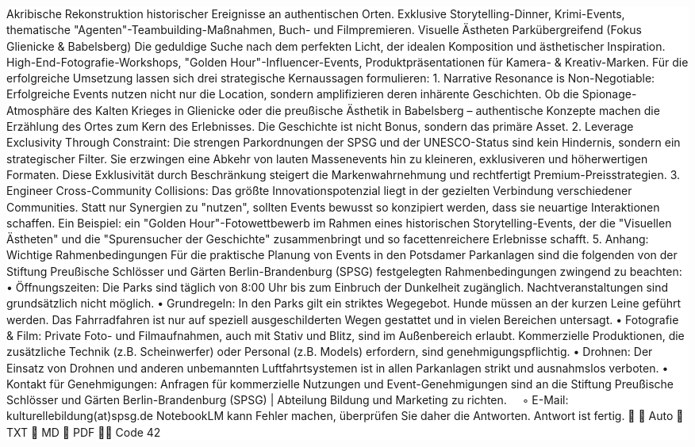 Akribische Rekonstruktion historischer Ereignisse an authentischen Orten. Exklusive Storytelling-Dinner, Krimi-Events, thematische "Agenten"-Teambuilding-Maßnahmen, Buch- und Filmpremieren. Visuelle Ästheten Parkübergreifend (Fokus Glienicke & Babelsberg) Die geduldige Suche nach dem perfekten Licht, der idealen Komposition und ästhetischer Inspiration. High-End-Fotografie-Workshops, "Golden Hour"-Influencer-Events, Produktpräsentationen für Kamera- & Kreativ-Marken. Für die erfolgreiche Umsetzung lassen sich drei strategische Kernaussagen formulieren: 1. Narrative Resonance is Non-Negotiable: Erfolgreiche Events nutzen nicht nur die Location, sondern amplifizieren deren inhärente Geschichten. Ob die Spionage-Atmosphäre des Kalten Krieges in Glienicke oder die preußische Ästhetik in Babelsberg – authentische Konzepte machen die Erzählung des Ortes zum Kern des Erlebnisses. Die Geschichte ist nicht Bonus, sondern das primäre Asset. 2. Leverage Exclusivity Through Constraint: Die strengen Parkordnungen der SPSG und der UNESCO-Status sind kein Hindernis, sondern ein strategischer Filter. Sie erzwingen eine Abkehr von lauten Massenevents hin zu kleineren, exklusiveren und höherwertigen Formaten. Diese Exklusivität durch Beschränkung steigert die Markenwahrnehmung und rechtfertigt Premium-Preisstrategien. 3. Engineer Cross-Community Collisions: Das größte Innovationspotenzial liegt in der gezielten Verbindung verschiedener Communities. Statt nur Synergien zu "nutzen", sollten Events bewusst so konzipiert werden, dass sie neuartige Interaktionen schaffen. Ein Beispiel: ein "Golden Hour"-Fotowettbewerb im Rahmen eines historischen Storytelling-Events, der die "Visuellen Ästheten" und die "Spurensucher der Geschichte" zusammenbringt und so facettenreichere Erlebnisse schafft. 5. Anhang: Wichtige Rahmenbedingungen Für die praktische Planung von Events in den Potsdamer Parkanlagen sind die folgenden von der Stiftung Preußische Schlösser und Gärten Berlin-Brandenburg (SPSG) festgelegten Rahmenbedingungen zwingend zu beachten: • Öffnungszeiten: Die Parks sind täglich von 8:00 Uhr bis zum Einbruch der Dunkelheit zugänglich. Nachtveranstaltungen sind grundsätzlich nicht möglich. • Grundregeln: In den Parks gilt ein striktes Wegegebot. Hunde müssen an der kurzen Leine geführt werden. Das Fahrradfahren ist nur auf speziell ausgeschilderten Wegen gestattet und in vielen Bereichen untersagt. • Fotografie & Film: Private Foto- und Filmaufnahmen, auch mit Stativ und Blitz, sind im Außenbereich erlaubt. Kommerzielle Produktionen, die zusätzliche Technik (z.B. Scheinwerfer) oder Personal (z.B. Models) erfordern, sind genehmigungspflichtig. • Drohnen: Der Einsatz von Drohnen und anderen unbemannten Luftfahrtsystemen ist in allen Parkanlagen strikt und ausnahmslos verboten. • Kontakt für Genehmigungen: Anfragen für kommerzielle Nutzungen und Event-Genehmigungen sind an die Stiftung Preußische Schlösser und Gärten Berlin-Brandenburg (SPSG) | Abteilung Bildung und Marketing zu richten.     ◦ E-Mail: kulturellebildung(at)spsg.de NotebookLM kann Fehler machen, überprüfen Sie daher die Antworten. Antwort ist fertig. 💾  🎯 Auto  📄 TXT  📝 MD  📕 PDF  👨‍💻 Code 42